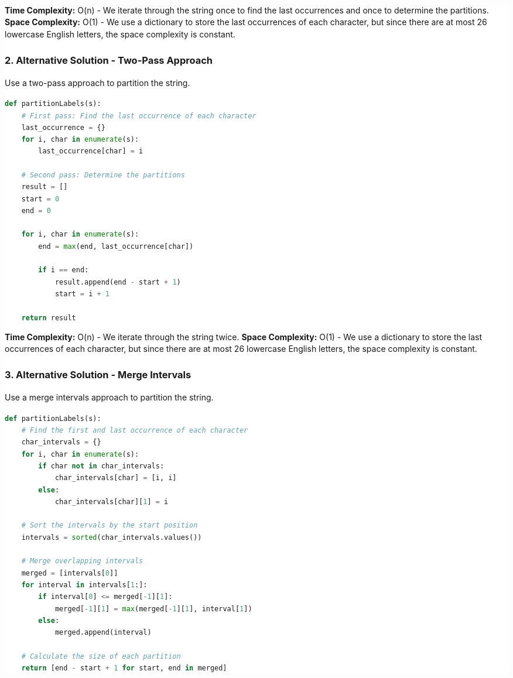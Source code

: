 
**Time Complexity:** O(n) - We iterate through the string once to find the last occurrences and once to determine the partitions.
**Space Complexity:** O(1) - We use a dictionary to store the last occurrences of each character, but since there are at most 26 lowercase English letters, the space complexity is constant.

### 2. Alternative Solution - Two-Pass Approach

Use a two-pass approach to partition the string.

```python
def partitionLabels(s):
    # First pass: Find the last occurrence of each character
    last_occurrence = {}
    for i, char in enumerate(s):
        last_occurrence[char] = i
    
    # Second pass: Determine the partitions
    result = []
    start = 0
    end = 0
    
    for i, char in enumerate(s):
        end = max(end, last_occurrence[char])
        
        if i == end:
            result.append(end - start + 1)
            start = i + 1
    
    return result
```

**Time Complexity:** O(n) - We iterate through the string twice.
**Space Complexity:** O(1) - We use a dictionary to store the last occurrences of each character, but since there are at most 26 lowercase English letters, the space complexity is constant.

### 3. Alternative Solution - Merge Intervals

Use a merge intervals approach to partition the string.

```python
def partitionLabels(s):
    # Find the first and last occurrence of each character
    char_intervals = {}
    for i, char in enumerate(s):
        if char not in char_intervals:
            char_intervals[char] = [i, i]
        else:
            char_intervals[char][1] = i
    
    # Sort the intervals by the start position
    intervals = sorted(char_intervals.values())
    
    # Merge overlapping intervals
    merged = [intervals[0]]
    for interval in intervals[1:]:
        if interval[0] <= merged[-1][1]:
            merged[-1][1] = max(merged[-1][1], interval[1])
        else:
            merged.append(interval)
    
    # Calculate the size of each partition
    return [end - start + 1 for start, end in merged]
```
